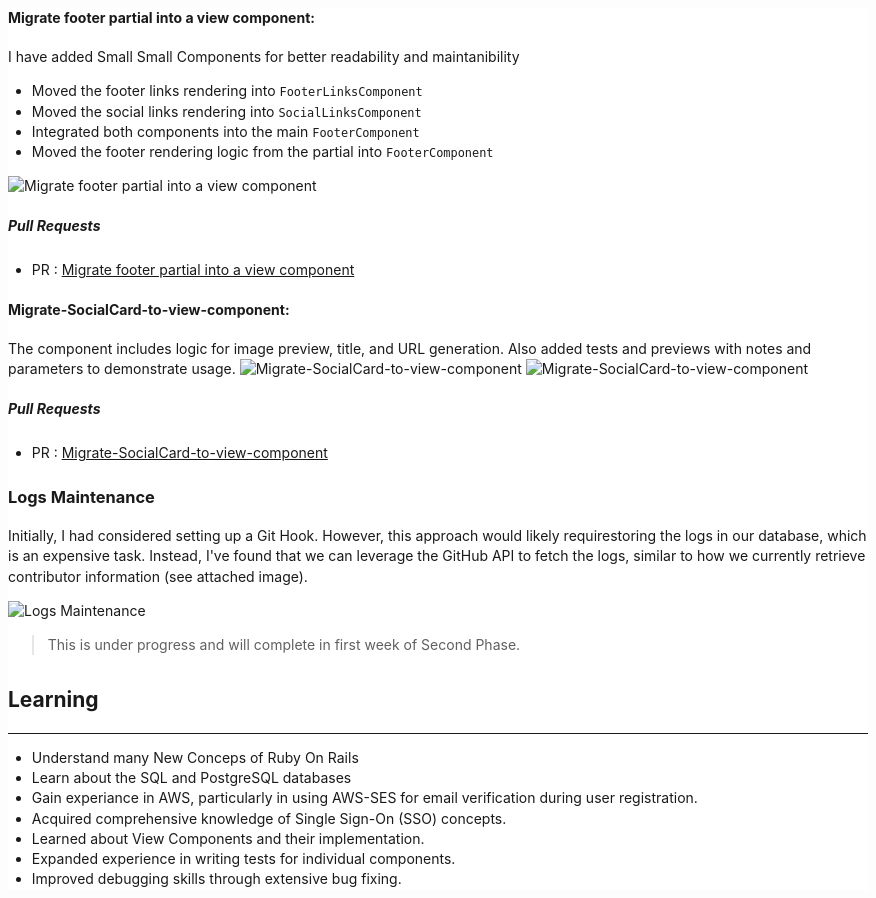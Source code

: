 
#### Migrate footer partial into a view component:
I have added Small Small Components for better readability and maintanibility
- Moved the footer links rendering into `FooterLinksComponent`
- Moved the social links rendering into `SocialLinksComponent`
- Integrated both components into the main `FooterComponent`
- Moved the footer rendering logic from the partial into `FooterComponent`

![Migrate footer partial into a view component](/images/Aman_Asrani/footerViewComponent.png)

##### Pull Requests
- PR : [Migrate footer partial into a view component](https://github.com/CircuitVerse/CircuitVerse/pull/5011)

#### Migrate-SocialCard-to-view-component:
The component includes logic for image preview, title, and URL generation. Also added tests and previews with notes and parameters to demonstrate usage.
![Migrate-SocialCard-to-view-component](/images/Aman_Asrani/SocialCardViewComponent.png)
![Migrate-SocialCard-to-view-component](/images/Aman_Asrani/SocialCardViewComponentReuse.png)


##### Pull Requests
- PR : [Migrate-SocialCard-to-view-component](https://github.com/CircuitVerse/CircuitVerse/pull/5012)


### Logs Maintenance

Initially, I had considered setting up a Git Hook. However, this approach would likely requirestoring the logs in our database, which is an expensive task.
Instead, I've found that we can leverage the GitHub API to fetch the logs, similar to how we currently retrieve contributor information (see attached image).

![Logs Maintenance](/images/Aman_Asrani/Logs_maintanance.png)

> This is under progress and will complete in first week of Second Phase.



## Learning

---

- Understand many New Conceps of Ruby On Rails
- Learn about the SQL and PostgreSQL databases
- Gain experiance in AWS, particularly in using AWS-SES for email verification during user registration.
- Acquired comprehensive knowledge of Single Sign-On (SSO) concepts.
- Learned about View Components and their implementation.
- Expanded experience in writing tests for individual components.
- Improved debugging skills through extensive bug fixing.

